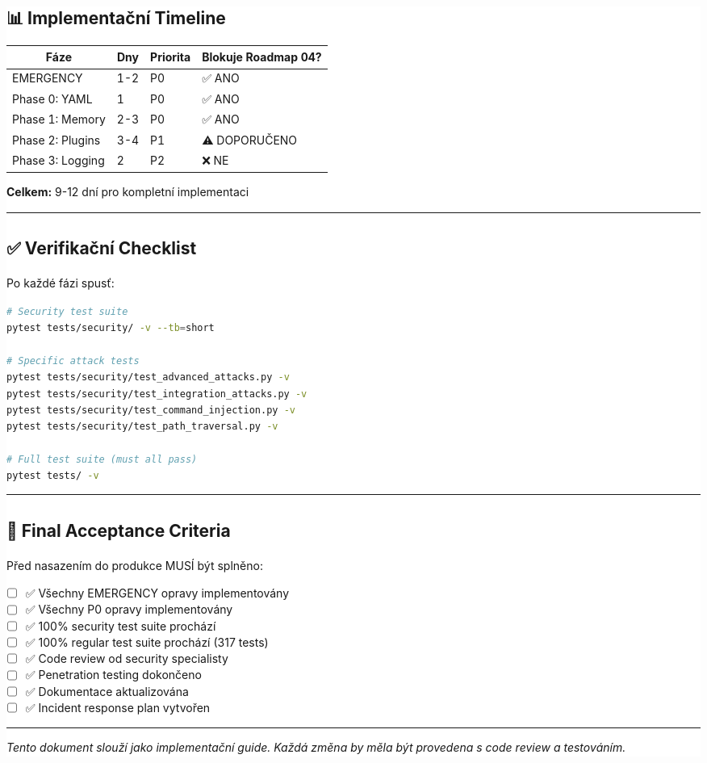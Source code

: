 
## 📊 Implementační Timeline

| Fáze | Dny | Priorita | Blokuje Roadmap 04? |
|------|-----|----------|---------------------|
| EMERGENCY | 1-2 | P0 | ✅ ANO |
| Phase 0: YAML | 1 | P0 | ✅ ANO |
| Phase 1: Memory | 2-3 | P0 | ✅ ANO |
| Phase 2: Plugins | 3-4 | P1 | ⚠️ DOPORUČENO |
| Phase 3: Logging | 2 | P2 | ❌ NE |

**Celkem:** 9-12 dní pro kompletní implementaci

---

## ✅ Verifikační Checklist

Po každé fázi spusť:

```bash
# Security test suite
pytest tests/security/ -v --tb=short

# Specific attack tests
pytest tests/security/test_advanced_attacks.py -v
pytest tests/security/test_integration_attacks.py -v
pytest tests/security/test_command_injection.py -v
pytest tests/security/test_path_traversal.py -v

# Full test suite (must all pass)
pytest tests/ -v
```

---

## 🚨 Final Acceptance Criteria

Před nasazením do produkce MUSÍ být splněno:

- [ ] ✅ Všechny EMERGENCY opravy implementovány
- [ ] ✅ Všechny P0 opravy implementovány
- [ ] ✅ 100% security test suite prochází
- [ ] ✅ 100% regular test suite prochází (317 tests)
- [ ] ✅ Code review od security specialisty
- [ ] ✅ Penetration testing dokončeno
- [ ] ✅ Dokumentace aktualizována
- [ ] ✅ Incident response plan vytvořen

---

*Tento dokument slouží jako implementační guide. Každá změna by měla být provedena s code review a testováním.*
